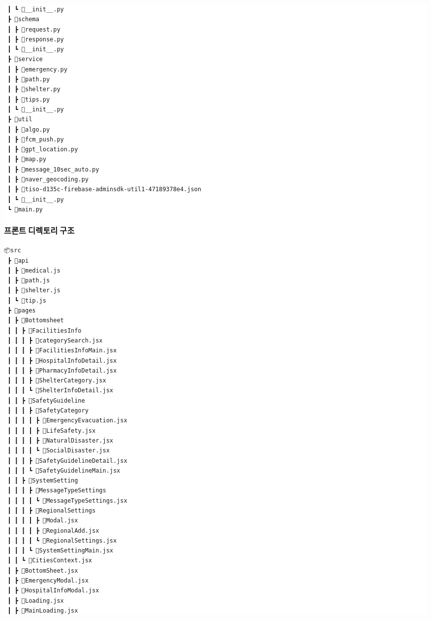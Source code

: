 ```sh
 ┃ ┗ 📜__init__.py
 ┣ 📂schema
 ┃ ┣ 📜request.py
 ┃ ┣ 📜response.py
 ┃ ┗ 📜__init__.py
 ┣ 📂service
 ┃ ┣ 📜emergency.py
 ┃ ┣ 📜path.py
 ┃ ┣ 📜shelter.py
 ┃ ┣ 📜tips.py
 ┃ ┗ 📜__init__.py
 ┣ 📂util
 ┃ ┣ 📜algo.py
 ┃ ┣ 📜fcm_push.py
 ┃ ┣ 📜gpt_location.py
 ┃ ┣ 📜map.py
 ┃ ┣ 📜message_10sec_auto.py
 ┃ ┣ 📜naver_geocoding.py
 ┃ ┣ 📜tiso-d135c-firebase-adminsdk-util1-47189378e4.json
 ┃ ┗ 📜__init__.py
 ┗ 📜main.py
```

### 프론트 디렉토리 구조

```sh
📦src
 ┣ 📂api
 ┃ ┣ 📜medical.js
 ┃ ┣ 📜path.js
 ┃ ┣ 📜shelter.js
 ┃ ┗ 📜tip.js
 ┣ 📂pages
 ┃ ┣ 📂Bottomsheet
 ┃ ┃ ┣ 📂FacilitiesInfo
 ┃ ┃ ┃ ┣ 📜categorySearch.jsx
 ┃ ┃ ┃ ┣ 📜FacilitiesInfoMain.jsx
 ┃ ┃ ┃ ┣ 📜HospitalInfoDetail.jsx
 ┃ ┃ ┃ ┣ 📜PharmacyInfoDetail.jsx
 ┃ ┃ ┃ ┣ 📜ShelterCategory.jsx
 ┃ ┃ ┃ ┗ 📜ShelterInfoDetail.jsx
 ┃ ┃ ┣ 📂SafetyGuideline
 ┃ ┃ ┃ ┣ 📂SafetyCategory
 ┃ ┃ ┃ ┃ ┣ 📜EmergencyEvacuation.jsx
 ┃ ┃ ┃ ┃ ┣ 📜LifeSafety.jsx
 ┃ ┃ ┃ ┃ ┣ 📜NaturalDisaster.jsx
 ┃ ┃ ┃ ┃ ┗ 📜SocialDisaster.jsx
 ┃ ┃ ┃ ┣ 📜SafetyGuidelineDetail.jsx
 ┃ ┃ ┃ ┗ 📜SafetyGuidelineMain.jsx
 ┃ ┃ ┣ 📂SystemSetting
 ┃ ┃ ┃ ┣ 📂MessageTypeSettings
 ┃ ┃ ┃ ┃ ┗ 📜MessageTypeSettings.jsx
 ┃ ┃ ┃ ┣ 📂RegionalSettings
 ┃ ┃ ┃ ┃ ┣ 📜Modal.jsx
 ┃ ┃ ┃ ┃ ┣ 📜RegionalAdd.jsx
 ┃ ┃ ┃ ┃ ┗ 📜RegionalSettings.jsx
 ┃ ┃ ┃ ┗ 📜SystemSettingMain.jsx
 ┃ ┃ ┗ 📜CitiesContext.jsx
 ┃ ┣ 📜BottomSheet.jsx
 ┃ ┣ 📜EmergencyModal.jsx
 ┃ ┣ 📜HospitalInfoModal.jsx
 ┃ ┣ 📜Loading.jsx
 ┃ ┣ 📜MainLoading.jsx
```